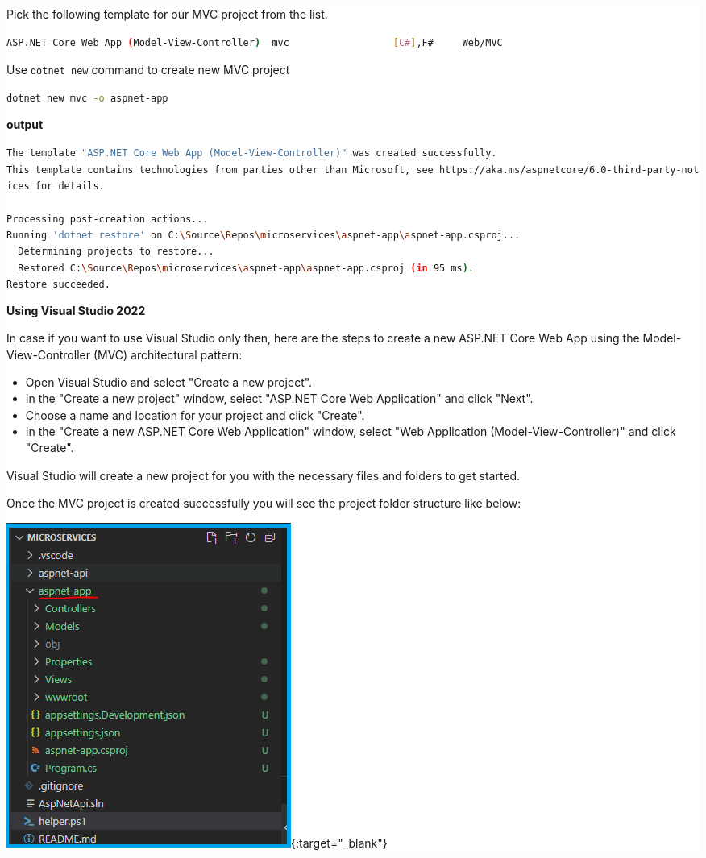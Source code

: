 Pick the following template for our MVC project from the list.

```bash
ASP.NET Core Web App (Model-View-Controller)  mvc                  [C#],F#     Web/MVC
```
Use `dotnet new` command to create new MVC project

```bash
dotnet new mvc -o aspnet-app
```

**output**

```sh
The template "ASP.NET Core Web App (Model-View-Controller)" was created successfully.
This template contains technologies from parties other than Microsoft, see https://aka.ms/aspnetcore/6.0-third-party-notices for details.

Processing post-creation actions...
Running 'dotnet restore' on C:\Source\Repos\microservices\aspnet-app\aspnet-app.csproj...
  Determining projects to restore...
  Restored C:\Source\Repos\microservices\aspnet-app\aspnet-app.csproj (in 95 ms).
Restore succeeded.
```


**Using Visual Studio 2022**

In case if you want to use Visual Studio only then, here are the steps to create a new ASP.NET Core Web App using the Model-View-Controller (MVC) architectural pattern:

- Open Visual Studio and select "Create a new project".
- In the "Create a new project" window, select "ASP.NET Core Web Application" and click "Next".
- Choose a name and location for your project and click "Create".
- In the "Create a new ASP.NET Core Web Application" window, select "Web Application (Model-View-Controller)" and click "Create".

Visual Studio will create a new project for you with the necessary files and folders to get started.

Once the MVC project is created successfully you will see the project folder structure like below:

[![Alt text](images/image-13.jpg)](images/image-13.jpg){:target="_blank"}
